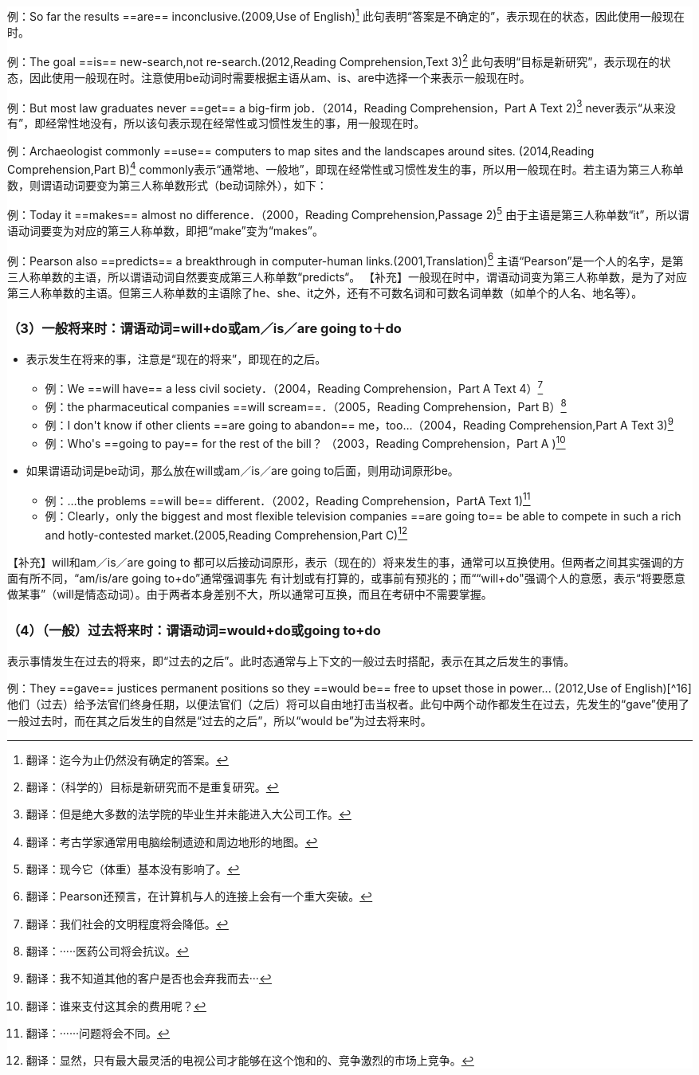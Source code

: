 例：So far the results ==are== inconclusive.(2009,Use of English)[^4]
此句表明“答案是不确定的”，表示现在的状态，因此使用一般现在时。

例：The goal ==is== new-search,not re-search.(2012,Reading Comprehension,Text 3)[^5]
此句表明“目标是新研究”，表示现在的状态，因此使用一般现在时。注意使用be动词时需要根据主语从am、is、are中选择一个来表示一般现在时。

例：But most law graduates never ==get== a big-firm job．（2014，Reading Comprehension，Part A Text 2)[^6]
never表示“从来没有”，即经常性地没有，所以该句表示现在经常性或习惯性发生的事，用一般现在时。

例：Archaeologist commonly ==use== computers to map sites and the landscapes around sites. (2014,Reading Comprehension,Part B)[^7]
commonly表示“通常地、一般地”，即现在经常性或习惯性发生的事，所以用一般现在时。若主语为第三人称单数，则谓语动词要变为第三人称单数形式（be动词除外），如下：

例：Today it ==makes== almost no difference．（2000，Reading Comprehension,Passage 2)[^8]
由于主语是第三人称单数“it”，所以谓语动词要变为对应的第三人称单数，即把“make”变为“makes”。

例：Pearson also ==predicts== a breakthrough in computer-human links.(2001,Translation)[^9]
主语“Pearson”是一个人的名字，是第三人称单数的主语，所以谓语动词自然要变成第三人称单数“predicts“。
【补充】一般现在时中，谓语动词变为第三人称单数，是为了对应第三人称单数的主语。但第三人称单数的主语除了he、she、it之外，还有不可数名词和可数名词单数（如单个的人名、地名等）。

[^4]:翻译：迄今为止仍然没有确定的答案。
[^5]:翻译：（科学的）目标是新研究而不是重复研究。
[^6]:翻译：但是绝大多数的法学院的毕业生并未能进入大公司工作。
[^7]:翻译：考古学家通常用电脑绘制遗迹和周边地形的地图。
[^8]:翻译：现今它（体重）基本没有影响了。
[^9]:翻译：Pearson还预言，在计算机与人的连接上会有一个重大突破。
### （3）一般将来时：谓语动词=will+do或am／is／are going to＋do 
- 表示发生在将来的事，注意是“现在的将来”，即现在的之后。
	- 例：We ==will have== a less civil society．（2004，Reading Comprehension，Part A Text 4）[^10]
	- 例：the pharmaceutical companies ==will scream==．（2005，Reading Comprehension，Part B）[^11]
	- 例：I don't know if other clients ==are going to abandon== me，too…（2004，Reading Comprehension,Part A Text 3)[^12]
	- 例：Who's ==going to pay== for the rest of the bill？ （2003，Reading Comprehension，Part A )[^13]

- 如果谓语动词是be动词，那么放在will或am／is／are going to后面，则用动词原形be。
	- 例：…the problems ==will be== different．（2002，Reading Comprehension，PartA Text 1)[^14]
	- 例：Clearly，only the biggest and most flexible television companies ==are going to== be able to compete in such a rich and hotly-contested market.(2005,Reading Comprehension,Part C)[^15]

【补充】will和am／is／are going to 都可以后接动词原形，表示（现在的）将来发生的事，通常可以互换使用。但两者之间其实强调的方面有所不同，“am/is/are going to+do”通常强调事先 有计划或有打算的，或事前有预兆的；而““will+do"强调个人的意愿，表示“将要愿意做某事”（will是情态动词）。由于两者本身差别不大，所以通常可互换，而且在考研中不需要掌握。

[^10]:翻译：我们社会的文明程度将会降低。
[^11]:翻译：·····医药公司将会抗议。
[^12]:翻译：我不知道其他的客户是否也会弃我而去···
[^13]:翻译：谁来支付这其余的费用呢？
[^14]:翻译：······问题将会不同。
[^15]:翻译：显然，只有最大最灵活的电视公司才能够在这个饱和的、竞争激烈的市场上竞争。
### （4）（一般）过去将来时：谓语动词=would+do或going to+do
表示事情发生在过去的将来，即“过去的之后”。此时态通常与上下文的一般过去时搭配，表示在其之后发生的事情。

例：They ==gave== justices permanent positions so they ==would be== free to upset those in power... (2012,Use of English)[^16]
他们（过去）给予法官们终身任期，以便法官们（之后）将可以自由地打击当权者。此句中两个动作都发生在过去，先发生的“gave”使用了一般过去时，而在其之后发生的自然是“过去的之后”，所以“would be”为过去将来时。


[^41]: 翻译：进行实验的特殊方式可能导致了实验者对所发生事实的误导性解释。
[^42]: 翻译：……社会科学界应该抓住这一机遇来提升自己在现实世界的影响力。
[^43]: 翻译：现在类似的事情可能正在海洋里发生。
[^44]: 翻译：他们必须非常谨慎，不要对孩子表现出失望的态度。
[^45]: 翻译：……公共健康的倡导者应该向广告商们学习……